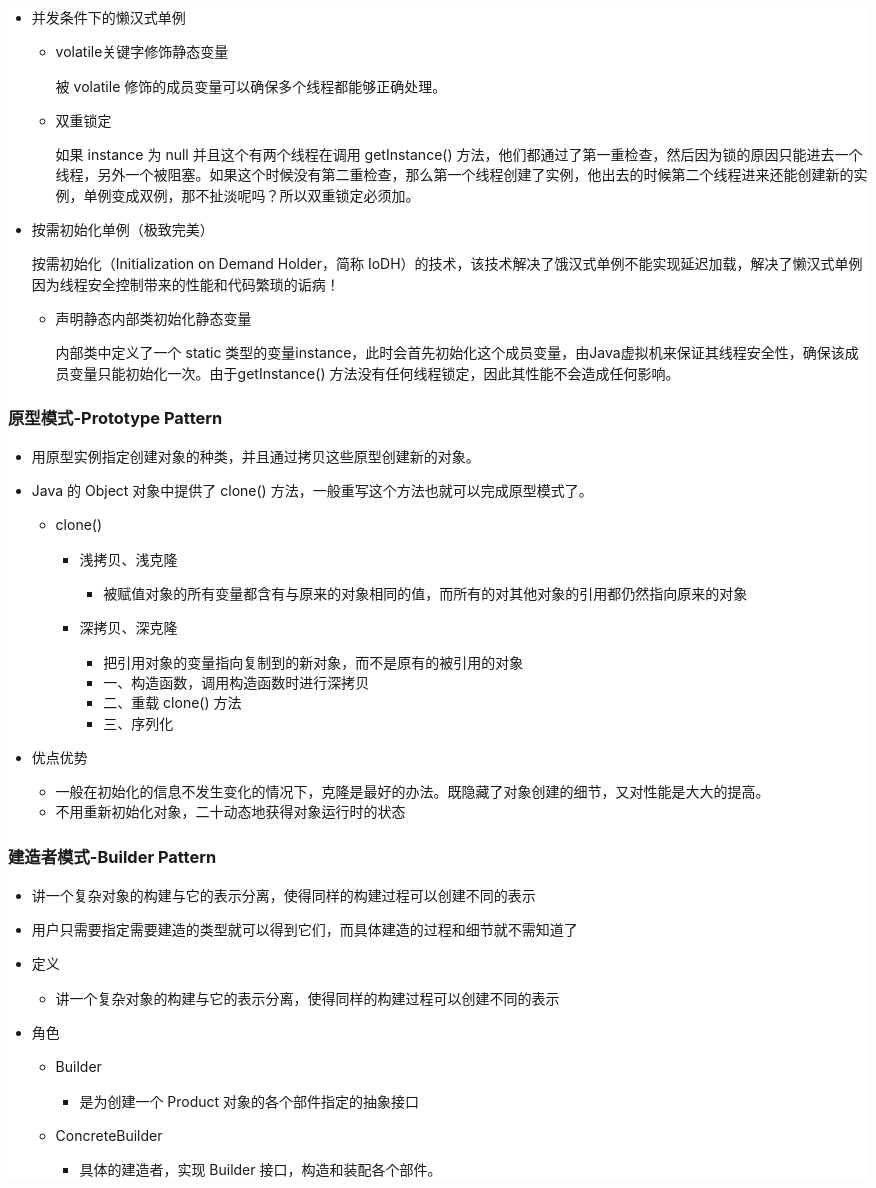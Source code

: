 - 并发条件下的懒汉式单例

	- volatile关键字修饰静态变量

	  被 volatile 修饰的成员变量可以确保多个线程都能够正确处理。

	- 双重锁定

	  如果 instance 为 null 并且这个有两个线程在调用 getInstance() 方法，他们都通过了第一重检查，然后因为锁的原因只能进去一个线程，另外一个被阻塞。如果这个时候没有第二重检查，那么第一个线程创建了实例，他出去的时候第二个线程进来还能创建新的实例，单例变成双例，那不扯淡呢吗？所以双重锁定必须加。

- 按需初始化单例（极致完美）

  按需初始化（Initialization on Demand Holder，简称 IoDH）的技术，该技术解决了饿汉式单例不能实现延迟加载，解决了懒汉式单例因为线程安全控制带来的性能和代码繁琐的诟病！

	- 声明静态内部类初始化静态变量

	  内部类中定义了一个 static 类型的变量instance，此时会首先初始化这个成员变量，由Java虚拟机来保证其线程安全性，确保该成员变量只能初始化一次。由于getInstance() 方法没有任何线程锁定，因此其性能不会造成任何影响。

### 原型模式-Prototype Pattern

- 用原型实例指定创建对象的种类，并且通过拷贝这些原型创建新的对象。
- Java 的 Object 对象中提供了 clone() 方法，一般重写这个方法也就可以完成原型模式了。

	- clone()

		- 浅拷贝、浅克隆

			- 被赋值对象的所有变量都含有与原来的对象相同的值，而所有的对其他对象的引用都仍然指向原来的对象

		- 深拷贝、深克隆

			- 把引用对象的变量指向复制到的新对象，而不是原有的被引用的对象
			- 一、构造函数，调用构造函数时进行深拷贝
			- 二、重载 clone() 方法
			- 三、序列化

- 优点优势

	- 一般在初始化的信息不发生变化的情况下，克隆是最好的办法。既隐藏了对象创建的细节，又对性能是大大的提高。
	- 不用重新初始化对象，二十动态地获得对象运行时的状态

### 建造者模式-Builder Pattern

- 讲一个复杂对象的构建与它的表示分离，使得同样的构建过程可以创建不同的表示
- 用户只需要指定需要建造的类型就可以得到它们，而具体建造的过程和细节就不需知道了
- 定义

	- 讲一个复杂对象的构建与它的表示分离，使得同样的构建过程可以创建不同的表示

- 角色

	- Builder

		- 是为创建一个 Product 对象的各个部件指定的抽象接口

	- ConcreteBuilder

		- 具体的建造者，实现 Builder 接口，构造和装配各个部件。
